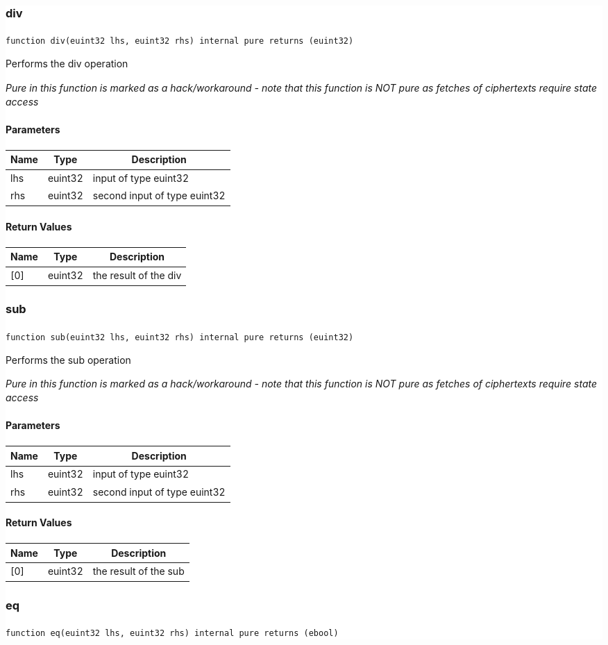 ### div

```solidity
function div(euint32 lhs, euint32 rhs) internal pure returns (euint32)
```

Performs the div operation

_Pure in this function is marked as a hack/workaround - note that this function is NOT pure as fetches of ciphertexts require state access_

#### Parameters

| Name | Type | Description |
| ---- | ---- | ----------- |
| lhs | euint32 | input of type euint32 |
| rhs | euint32 | second input of type euint32 |

#### Return Values

| Name | Type | Description |
| ---- | ---- | ----------- |
| [0] | euint32 | the result of the div |

### sub

```solidity
function sub(euint32 lhs, euint32 rhs) internal pure returns (euint32)
```

Performs the sub operation

_Pure in this function is marked as a hack/workaround - note that this function is NOT pure as fetches of ciphertexts require state access_

#### Parameters

| Name | Type | Description |
| ---- | ---- | ----------- |
| lhs | euint32 | input of type euint32 |
| rhs | euint32 | second input of type euint32 |

#### Return Values

| Name | Type | Description |
| ---- | ---- | ----------- |
| [0] | euint32 | the result of the sub |

### eq

```solidity
function eq(euint32 lhs, euint32 rhs) internal pure returns (ebool)
```
